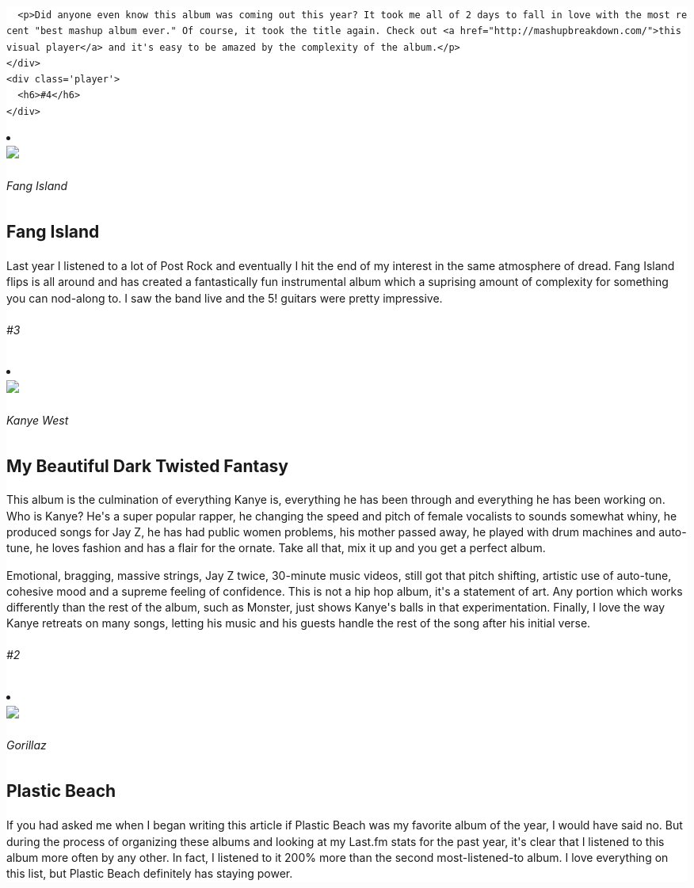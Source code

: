       <p>Did anyone even know this album was coming out this year? It took me all of 2 days to fall in love with the most recent "best mashup album ever." Of course, it took the title again. Check out <a href="http://mashupbreakdown.com/">this visual player</a> and it's easy to be amazed by the complexity of the album.</p>
    </div>
    <div class='player'>
      <h6>#4</h6>
    </div>
  </li>
  <li>
    <div class='cover'>
      <img src='http://awardwinningfjords.com/albums/2010/3.jpg' /><div></div>
    </div>
    <div class='content'>
      <h6>Fang Island</h6>
      <h2>Fang Island</h2>
      <p>Last year I listened to a lot of Post Rock and eventually I hit the end of my interest in the same atmosphere of dread. Fang Island flips is all around and has created a fantastically fun instrumental album which a suprising amount of complexity for something you can nod-along to. I saw the band live and the 5! guitars were pretty impressive.</p>
    </div>
    <div class='player'>
      <h6>#3</h6>
    </div>
  </li>
  <li>
    <div class='cover'>
      <img src='http://awardwinningfjords.com/albums/2010/2.jpg' /><div></div>
    </div>
    <div class='content'>
      <h6>Kanye West</h6>
      <h2>My Beautiful Dark Twisted Fantasy </h2>
      <p>This album is the culmination of everything Kanye is, everything he has been through and everything he has been working on. Who is Kanye? He's a super popular rapper, he changing the speed and pitch of female vocalists to sounds somewhat whiny, he produced songs for Jay Z, he has had public women problems, his mother passed away, he played with drum machines and auto-tune, he loves fashion and has a flair for the ornate. Take all that, mix it up and you get a perfect album.</p>
      <p>Emotional, bragging, massive strings, Jay Z twice, 30-minute music videos, still got that pitch shifting, artistic use of auto-tune, cohesive mood and a supreme feeling of confidence. This is not a hip hop album, it's a statement of art. Any portion which works differently than the rest of the album, such as Monster, just shows Kanye's balls in that experimentation. Finally, I love the way Kanye retreats on many songs, letting his music and his guests handle the rest of the song after his initial verse.</p>
    </div>
    <div class='player'>
      <h6>#2</h6>
    </div>
  </li>
  <li class="last">
    <div class='cover'>
      <img src='http://awardwinningfjords.com/albums/2010/1.jpg' /><div></div>
    </div>
    <div class='content'>
      <h6>Gorillaz</h6>
      <h2>Plastic Beach</h2>
      <p>If you had asked me when I began writing this article if Plastic Beach was my favorite album of the year, I would have said no. But during the process of organizing these albums and looking at my Last.fm stats for the past year, it's clear that I listened to this album more often by any other. In fact, I listened to it 200% more than the second most-listened-to album. I love everything on this list, but Plastic Beach definitely has staying power.</p>